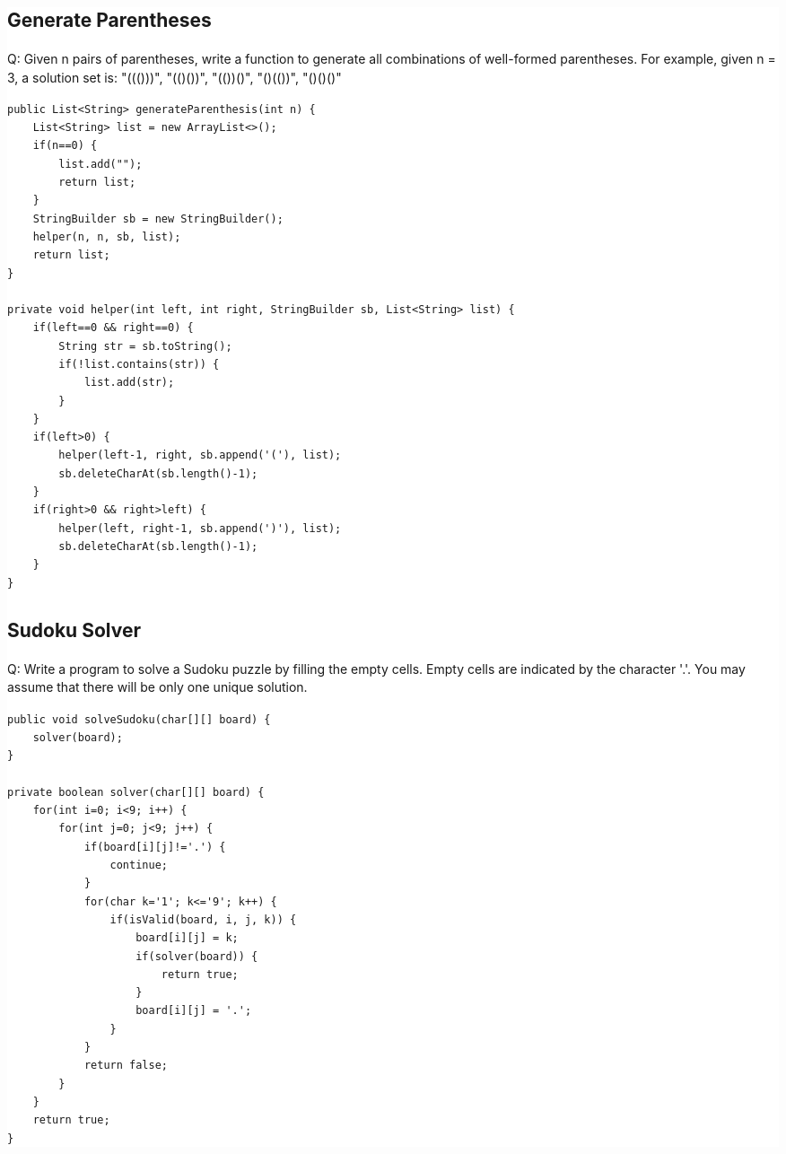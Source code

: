 ## Generate Parentheses   
Q: Given n pairs of parentheses, write a function to generate all combinations of well-formed parentheses. For example, given n = 3, a solution set is: "((()))", "(()())", "(())()", "()(())", "()()()"   
```
public List<String> generateParenthesis(int n) {
    List<String> list = new ArrayList<>();
    if(n==0) {
        list.add("");
        return list;
    }
    StringBuilder sb = new StringBuilder();
    helper(n, n, sb, list);
    return list;
}

private void helper(int left, int right, StringBuilder sb, List<String> list) {
    if(left==0 && right==0) {
        String str = sb.toString();
        if(!list.contains(str)) {
            list.add(str);
        }
    }
    if(left>0) {
        helper(left-1, right, sb.append('('), list);
        sb.deleteCharAt(sb.length()-1);
    }
    if(right>0 && right>left) {
        helper(left, right-1, sb.append(')'), list);
        sb.deleteCharAt(sb.length()-1);
    }
}
```

## Sudoku Solver   
Q: Write a program to solve a Sudoku puzzle by filling the empty cells. Empty cells are indicated by the character '.'. You may assume that there will be only one unique solution.   
```
public void solveSudoku(char[][] board) {
    solver(board);
}

private boolean solver(char[][] board) {
    for(int i=0; i<9; i++) {
        for(int j=0; j<9; j++) {
            if(board[i][j]!='.') {
                continue;
            }
            for(char k='1'; k<='9'; k++) {
                if(isValid(board, i, j, k)) {
                    board[i][j] = k;
                    if(solver(board)) {
                        return true;
                    }
                    board[i][j] = '.';
                }
            }
            return false;
        }
    }
    return true;
}
```